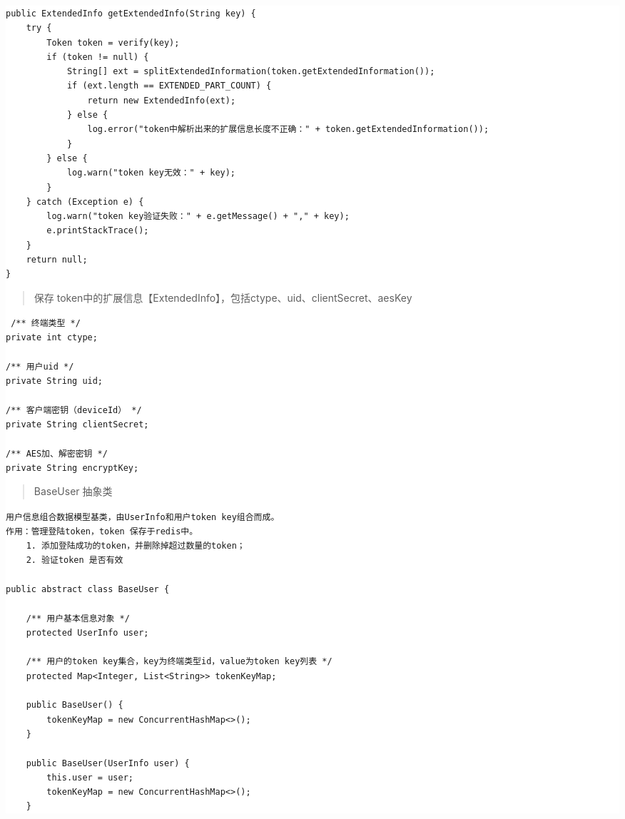     public ExtendedInfo getExtendedInfo(String key) {
        try {
            Token token = verify(key);
            if (token != null) {
                String[] ext = splitExtendedInformation(token.getExtendedInformation());
                if (ext.length == EXTENDED_PART_COUNT) {
                    return new ExtendedInfo(ext);
                } else {
                    log.error("token中解析出来的扩展信息长度不正确：" + token.getExtendedInformation());
                }
            } else {
                log.warn("token key无效：" + key);
            }
        } catch (Exception e) {
            log.warn("token key验证失败：" + e.getMessage() + "," + key);
            e.printStackTrace();
        }
        return null;
    }

	
> 保存 token中的扩展信息【ExtendedInfo】，包括ctype、uid、clientSecret、aesKey

	 /** 终端类型 */
    private int ctype;

    /** 用户uid */
    private String uid;

    /** 客户端密钥（deviceId） */
    private String clientSecret;

    /** AES加、解密密钥 */
    private String encryptKey;


> BaseUser 抽象类

	用户信息组合数据模型基类，由UserInfo和用户token key组合而成。
	作用：管理登陆token，token 保存于redis中。
		1. 添加登陆成功的token，并删除掉超过数量的token；
		2. 验证token 是否有效

	public abstract class BaseUser {

	    /** 用户基本信息对象 */
	    protected UserInfo user;

	    /** 用户的token key集合，key为终端类型id，value为token key列表 */
	    protected Map<Integer, List<String>> tokenKeyMap;
	
	    public BaseUser() {
	        tokenKeyMap = new ConcurrentHashMap<>();
	    }
	
	    public BaseUser(UserInfo user) {
	        this.user = user;
	        tokenKeyMap = new ConcurrentHashMap<>();
	    }
	